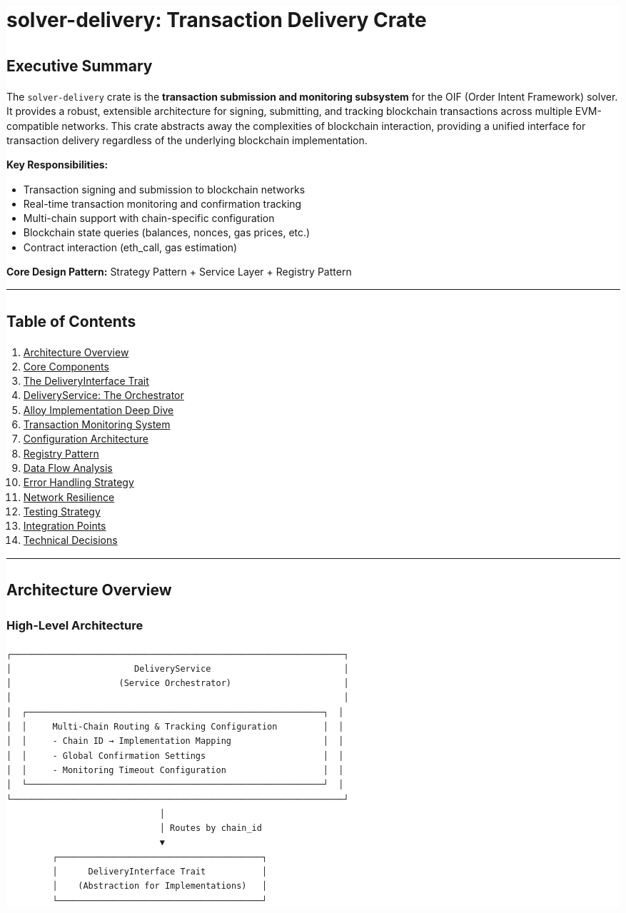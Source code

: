 # solver-delivery: Transaction Delivery Crate

## Executive Summary

The `solver-delivery` crate is the **transaction submission and monitoring subsystem** for the OIF (Order Intent Framework) solver. It provides a robust, extensible architecture for signing, submitting, and tracking blockchain transactions across multiple EVM-compatible networks. This crate abstracts away the complexities of blockchain interaction, providing a unified interface for transaction delivery regardless of the underlying blockchain implementation.

**Key Responsibilities:**
- Transaction signing and submission to blockchain networks
- Real-time transaction monitoring and confirmation tracking
- Multi-chain support with chain-specific configuration
- Blockchain state queries (balances, nonces, gas prices, etc.)
- Contract interaction (eth_call, gas estimation)

**Core Design Pattern:** Strategy Pattern + Service Layer + Registry Pattern

---

## Table of Contents

1. [Architecture Overview](#architecture-overview)
2. [Core Components](#core-components)
3. [The DeliveryInterface Trait](#the-deliveryinterface-trait)
4. [DeliveryService: The Orchestrator](#deliveryservice-the-orchestrator)
5. [Alloy Implementation Deep Dive](#alloy-implementation-deep-dive)
6. [Transaction Monitoring System](#transaction-monitoring-system)
7. [Configuration Architecture](#configuration-architecture)
8. [Registry Pattern](#registry-pattern)
9. [Data Flow Analysis](#data-flow-analysis)
10. [Error Handling Strategy](#error-handling-strategy)
11. [Network Resilience](#network-resilience)
12. [Testing Strategy](#testing-strategy)
13. [Integration Points](#integration-points)
14. [Technical Decisions](#technical-decisions)

---

## Architecture Overview

### High-Level Architecture

```
┌─────────────────────────────────────────────────────────────────┐
│                        DeliveryService                          │
│                     (Service Orchestrator)                      │
│                                                                 │
│  ┌──────────────────────────────────────────────────────────┐  │
│  │     Multi-Chain Routing & Tracking Configuration         │  │
│  │     - Chain ID → Implementation Mapping                  │  │
│  │     - Global Confirmation Settings                       │  │
│  │     - Monitoring Timeout Configuration                   │  │
│  └──────────────────────────────────────────────────────────┘  │
└─────────────────────────────────────────────────────────────────┘
                              │
                              │ Routes by chain_id
                              ▼
         ┌────────────────────────────────────────┐
         │      DeliveryInterface Trait           │
         │    (Abstraction for Implementations)   │
         └────────────────────────────────────────┘
```